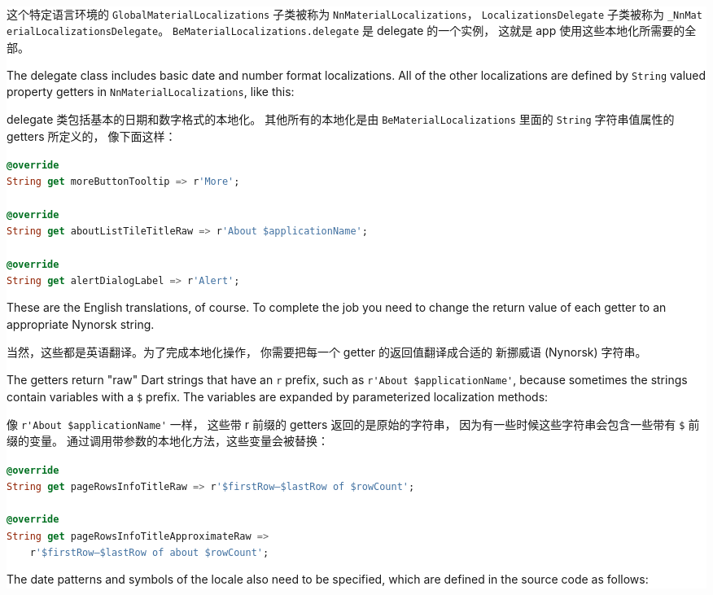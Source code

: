 这个特定语言环境的 `GlobalMaterialLocalizations`
子类被称为 `NnMaterialLocalizations`，
`LocalizationsDelegate` 子类被称为 `_NnMaterialLocalizationsDelegate`。
`BeMaterialLocalizations.delegate` 是 delegate 的一个实例，
这就是 app 使用这些本地化所需要的全部。

The delegate class includes basic date and number format
localizations. All of the other localizations are defined by `String`
valued property getters in `NnMaterialLocalizations`, like this:

delegate 类包括基本的日期和数字格式的本地化。
其他所有的本地化是由 `BeMaterialLocalizations`
里面的 `String` 字符串值属性的 getters 所定义的，
像下面这样：

<?code-excerpt "add_language/lib/nn_intl.dart (Getters)"?>
```dart
@override
String get moreButtonTooltip => r'More';

@override
String get aboutListTileTitleRaw => r'About $applicationName';

@override
String get alertDialogLabel => r'Alert';
```

These are the English translations, of course.
To complete the job you need to change the return
value of each getter to an appropriate Nynorsk string.

当然，这些都是英语翻译。为了完成本地化操作，
你需要把每一个 getter 的返回值翻译成合适的
新挪威语 (Nynorsk) 字符串。

The getters return "raw" Dart strings that have an `r` prefix,
such as `r'About $applicationName'`,
because sometimes the strings contain variables with a `$` prefix.
The variables are expanded by parameterized localization methods:

像 `r'About $applicationName'` 一样，
这些带 r 前缀的 getters 返回的是原始的字符串，
因为有一些时候这些字符串会包含一些带有 `$` 前缀的变量。
通过调用带参数的本地化方法，这些变量会被替换：

<?code-excerpt "add_language/lib/nn_intl.dart (Raw)"?>
```dart
@override
String get pageRowsInfoTitleRaw => r'$firstRow–$lastRow of $rowCount';

@override
String get pageRowsInfoTitleApproximateRaw =>
    r'$firstRow–$lastRow of about $rowCount';
```

The date patterns and symbols of the locale also need to
be specified, which are defined in the source code as follows:
